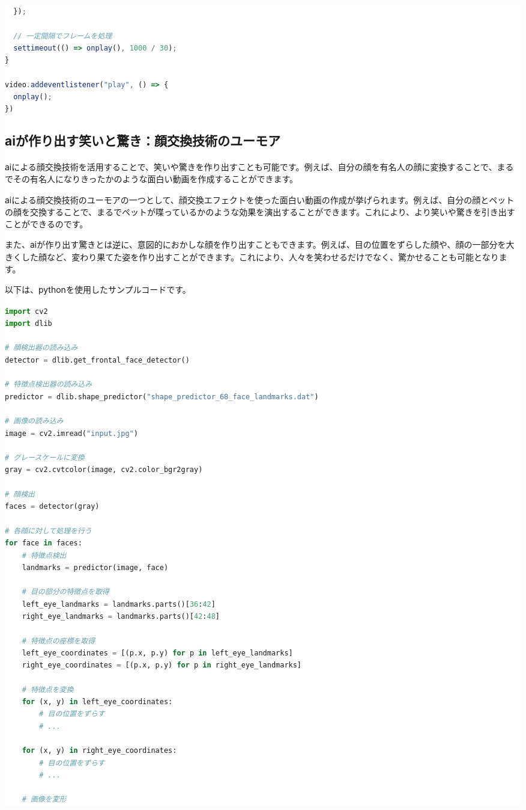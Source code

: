```javascript
  });
  
  // 一定間隔でフレームを処理
  settimeout(() => onplay(), 1000 / 30);
}

video.addeventlistener("play", () => {
  onplay();
})
```

aiが作り出す笑いと驚き：顔交換技術のユーモア
---

aiによる顔交換技術を活用することで、笑いや驚きを作り出すことも可能です。例えば、自分の顔を有名人の顔に変換することで、まるでその有名人になりきったかのような面白い動画を作成することができます。

aiによる顔交換技術のユーモアの一つとして、顔交換エフェクトを使った面白い動画の作成が挙げられます。例えば、自分の顔とペットの顔を交換することで、まるでペットが喋っているかのような効果を演出することができます。これにより、より笑いや驚きを引き出すことができるのです。

また、aiが作り出す驚きとは逆に、意図的におかしな顔を作り出すこともできます。例えば、目の位置をずらした顔や、顔の一部分を大きくした顔など、変わり果てた姿を作り出すことができます。これにより、人々を笑わせるだけでなく、驚かせることも可能となります。

以下は、pythonを使用したサンプルコードです。

```python
import cv2
import dlib

# 顔検出器の読み込み
detector = dlib.get_frontal_face_detector()

# 特徴点検出器の読み込み
predictor = dlib.shape_predictor("shape_predictor_68_face_landmarks.dat")

# 画像の読み込み
image = cv2.imread("input.jpg")

# グレースケールに変換
gray = cv2.cvtcolor(image, cv2.color_bgr2gray)

# 顔検出
faces = detector(gray)

# 各顔に対して処理を行う
for face in faces:
    # 特徴点検出
    landmarks = predictor(image, face)
    
    # 目の部分の特徴点を取得
    left_eye_landmarks = landmarks.parts()[36:42]
    right_eye_landmarks = landmarks.parts()[42:48]
    
    # 特徴点の座標を取得
    left_eye_coordinates = [(p.x, p.y) for p in left_eye_landmarks]
    right_eye_coordinates = [(p.x, p.y) for p in right_eye_landmarks]
    
    # 特徴点を変換
    for (x, y) in left_eye_coordinates:
        # 目の位置をずらす
        # ...
        
    for (x, y) in right_eye_coordinates:
        # 目の位置をずらす
        # ...
        
    # 画像を変形
```